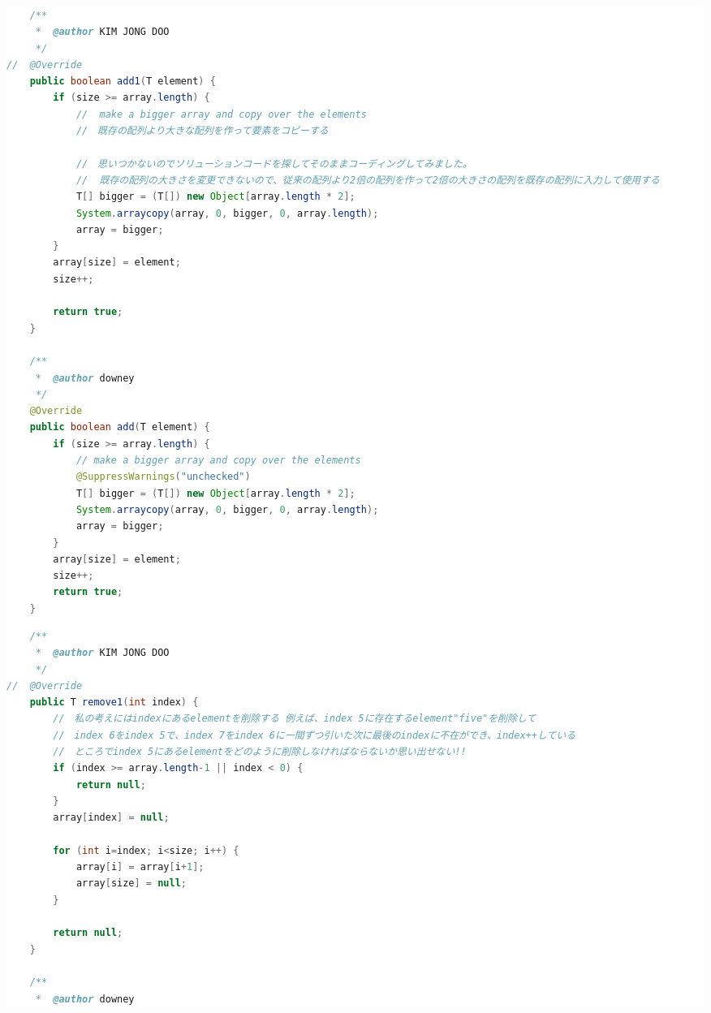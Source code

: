 
```java
	/**
	 *  @author KIM JONG DOO
	 */
//	@Override
	public boolean add1(T element) {
		if (size >= array.length) {
			//	make a bigger array and copy over the elements
			//　既存の配列より大きな配列を作って要素をコピーする

			//　思いつかないのでソリューションコードを探してそのままコーディングしてみました。
			//	既存の配列の大きさを変更できないので、従来の配列より2倍の配列を作って2倍の大きさの配列を既存の配列に入力して使用する
			T[] bigger = (T[]) new Object[array.length * 2];
			System.arraycopy(array, 0, bigger, 0, array.length);
			array = bigger;
		}
		array[size] = element;
		size++;

		return true;
	}

	/**
	 *  @author downey
	 */
	@Override
	public boolean add(T element) {
		if (size >= array.length) {
			// make a bigger array and copy over the elements
			@SuppressWarnings("unchecked")
			T[] bigger = (T[]) new Object[array.length * 2];
			System.arraycopy(array, 0, bigger, 0, array.length);
			array = bigger;
		}
		array[size] = element;
		size++;
		return true;
	}
```

```java
	/**
	 *  @author KIM JONG DOO
	 */
//	@Override
	public T remove1(int index) {
		//　私の考えにはindexにあるelementを削除する 例えば、index 5に存在するelement"five"を削除して
		//　index 6をindex 5で、index 7をindex 6に一間ずつ引いた次に最後のindexに不在ができ、index++している
		//　ところでindex 5にあるelementをどのように削除しなければならないか思い出せない!!
		if (index >= array.length-1 || index < 0) {
			return null;
		}
		array[index] = null;

		for (int i=index; i<size; i++) {
			array[i] = array[i+1];
			array[size] = null;
		}

		return null;
	}

	/**
	 *  @author downey
```